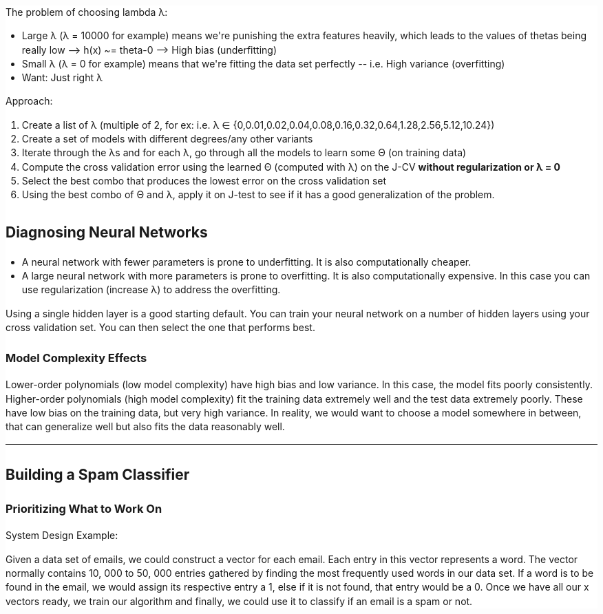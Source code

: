 The problem of choosing lambda λ:

* Large λ (λ = 10000 for example) means we're punishing the extra features heavily, which leads to the values of thetas being really low --> h(x) ~= theta-0 --> High bias (underfitting)
* Small λ (λ = 0 for example) means that we're fitting the data set perfectly -- i.e. High variance (overfitting)
* Want: Just right λ

Approach:

1. Create a list of λ (multiple of 2, for ex: i.e. λ ∈ {0,0.01,0.02,0.04,0.08,0.16,0.32,0.64,1.28,2.56,5.12,10.24})
2. Create a set of models with different degrees/any other variants
3. Iterate through the λs and for each λ, go through all the models to learn some Θ (on training data)
4. Compute the cross validation error using the learned Θ (computed with λ) on the J-CV **without regularization or λ = 0**
5. Select the best combo that produces the lowest error on the cross validation set
6. Using the best combo of Θ and λ, apply it on J-test to see if it has a good generalization of the problem.

## Diagnosing Neural Networks

* A neural network with fewer parameters is prone to underfitting. It is also computationally cheaper.
* A large neural network with more parameters is prone to overfitting. It is also computationally expensive. In this case you can use regularization (increase λ) to address the overfitting.

Using a single hidden layer is a good starting default. You can train your neural network on a number of hidden layers using your cross validation set. You can then select the one that performs best.

### Model Complexity Effects

Lower-order polynomials (low model complexity) have high bias and low variance. In this case, the model fits poorly consistently.
Higher-order polynomials (high model complexity) fit the training data extremely well and the test data extremely poorly. These have low bias on the training data, but very high variance.
In reality, we would want to choose a model somewhere in between, that can generalize well but also fits the data reasonably well.

---

## Building a Spam Classifier

### Prioritizing What to Work On

System Design Example:

Given a data set of emails, we could construct a vector for each email. Each entry in this vector represents a word. The vector normally contains 10, 000 to 50, 000 entries gathered by finding the most frequently used words in our data set. If a word is to be found in the email, we would assign its respective entry a 1, else if it is not found, that entry would be a 0. Once we have all our x vectors ready, we train our algorithm and finally, we could use it to classify if an email is a spam or not.
